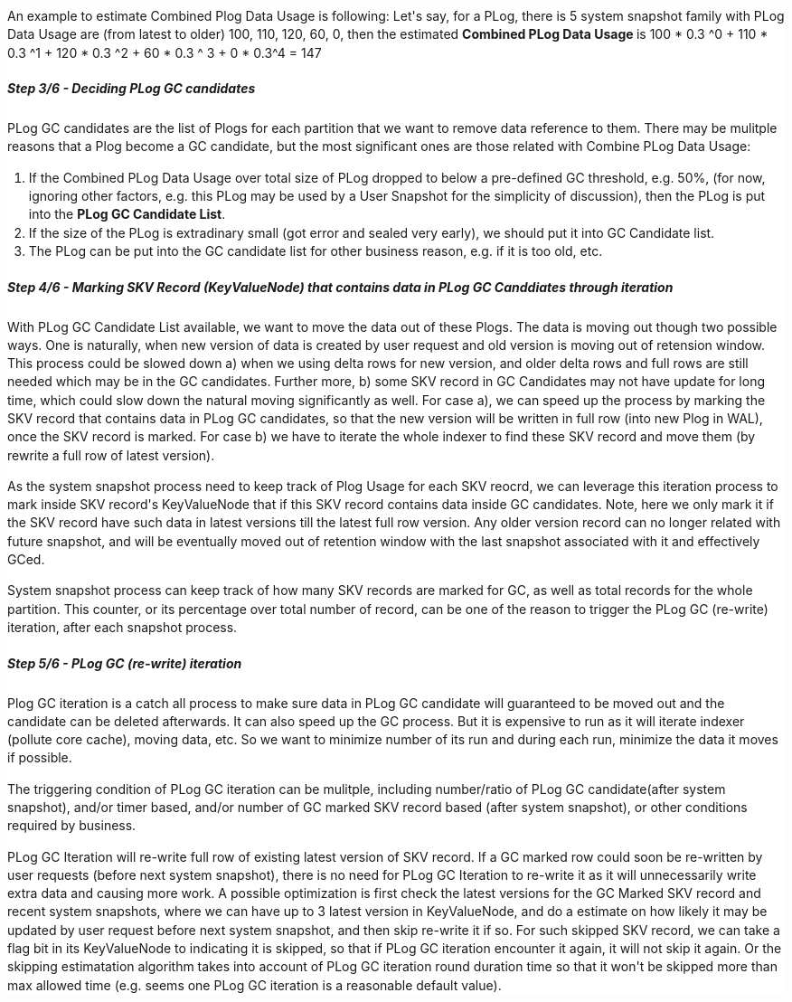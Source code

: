 An example to estimate Combined Plog Data Usage is following: Let's say, for a PLog, there is 5 system snapshot family with PLog Data Usage are (from latest to older) 100, 110, 120, 60, 0, then the estimated <b> Combined PLog Data Usage </b> is 100 * 0.3 ^0 + 110 * 0.3 ^1 + 120 * 0.3 ^2 + 60 * 0.3 ^ 3 + 0 * 0.3^4 = 147

##### Step 3/6 - Deciding PLog GC candidates
PLog GC candidates are the list of Plogs for each partition that we want to remove data reference to them. There may be mulitple reasons that a Plog become a GC candidate, but the most significant ones are those related with Combine PLog Data Usage:
1. If the Combined PLog Data Usage over total size of PLog dropped to below a pre-defined GC threshold, e.g. 50%, (for now, ignoring other factors, e.g. this PLog may be used by a User Snapshot for the simplicity of discussion), then the PLog is put into the <b>PLog GC Candidate List</b>.
1. If the size of the PLog is extradinary small (got error and sealed very early), we should put it into GC Candidate list.
1. The PLog can be put into the GC candidate list for other business reason, e.g. if it is too old, etc.

##### Step 4/6 - Marking SKV Record (KeyValueNode) that contains data in PLog GC Canddiates through iteration
With PLog GC Candidate List available, we want to move the data out of these Plogs. The data is moving out though two possible ways. One is naturally, when new version of data is created by user request and old version is moving out of retension window. This process could be slowed down a) when we using delta rows for new version, and older delta rows and full rows are still needed which may be in the GC candidates. Further more, b) some SKV record in GC Candidates may not have update for long time, which could slow down the natural moving significantly as well. For case a), we can speed up the process by marking the SKV record that contains data in PLog GC candidates, so that the new version will be written in full row (into new Plog in WAL), once the SKV record is marked. For case b) we have to iterate the whole indexer to find these SKV record and move them (by rewrite a full row of latest version).

As the system snapshot process need to keep track of Plog Usage for each SKV reocrd, we can leverage this iteration process to mark inside SKV record's KeyValueNode that if this SKV record contains data inside GC candidates. Note, here we only mark it if the SKV record have such data in latest versions till the latest full row version. Any older version record can no longer related with future snapshot, and will be eventually moved out of retention window with the last snapshot associated with it and effectively GCed.

System snapshot process can keep track of how many SKV records are marked for GC, as well as total records for the whole partition. This counter, or its percentage over total number of record, can be one of the reason to trigger the PLog GC (re-write) iteration, after each snapshot process.

##### Step 5/6 - PLog GC (re-write) iteration
Plog GC iteration is a catch all process to make sure data in PLog GC candidate will guaranteed to be moved out and the candidate can be deleted afterwards. It can also speed up the GC process. But it is expensive to run as it will iterate indexer (pollute core cache), moving data, etc. So we want to minimize number of its run and during each run, minimize the data it moves if possible.

The triggering condition of PLog GC iteration can be mulitple, including number/ratio of PLog GC candidate(after system snapshot), and/or timer based, and/or number of GC marked SKV record based (after system snapshot), or other conditions required by business.

PLog GC Iteration will re-write full row of existing latest version of SKV record. If a GC marked row could soon be re-written by user requests (before next system snapshot), there is no need for PLog GC Iteration to re-write it as it will unnecessarily write extra data and causing more work. A possible optimization is first check the latest versions for the GC Marked SKV record and recent system snapshots, where we can have up to 3 latest version in KeyValueNode, and do a estimate on how likely it may be updated by user request before next system snapshot, and then skip re-write it if so. For such skipped SKV record, we can take a flag bit in its KeyValueNode to indicating it is skipped, so that if PLog GC iteration encounter it again, it will not skip it again. Or the skipping estimatation algorithm takes into account of PLog GC iteration round duration time so that it won't be skipped more than max allowed time (e.g. seems one PLog GC iteration is a reasonable default value).
